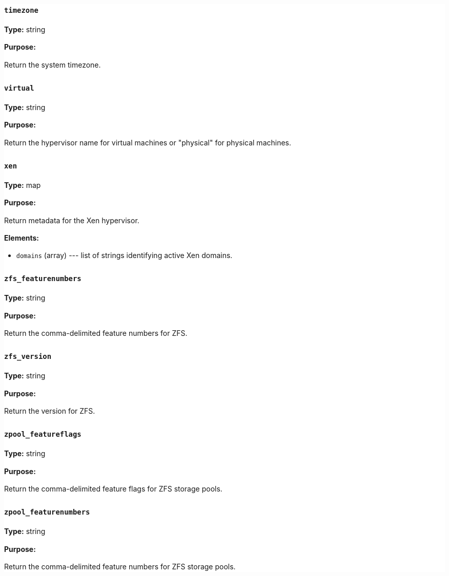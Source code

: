### `timezone`

**Type:** string

**Purpose:**

Return the system timezone.

### `virtual`

**Type:** string

**Purpose:**

Return the hypervisor name for virtual machines or "physical" for physical machines.

### `xen`

**Type:** map

**Purpose:**

Return metadata for the Xen hypervisor.

**Elements:**

- `domains` (array) --- list of strings identifying active Xen domains.

### `zfs_featurenumbers`

**Type:** string

**Purpose:**

Return the comma-delimited feature numbers for ZFS.

### `zfs_version`

**Type:** string

**Purpose:**

Return the version for ZFS.

### `zpool_featureflags`

**Type:** string

**Purpose:**

Return the comma-delimited feature flags for ZFS storage pools.

### `zpool_featurenumbers`

**Type:** string

**Purpose:**

Return the comma-delimited feature numbers for ZFS storage pools.

